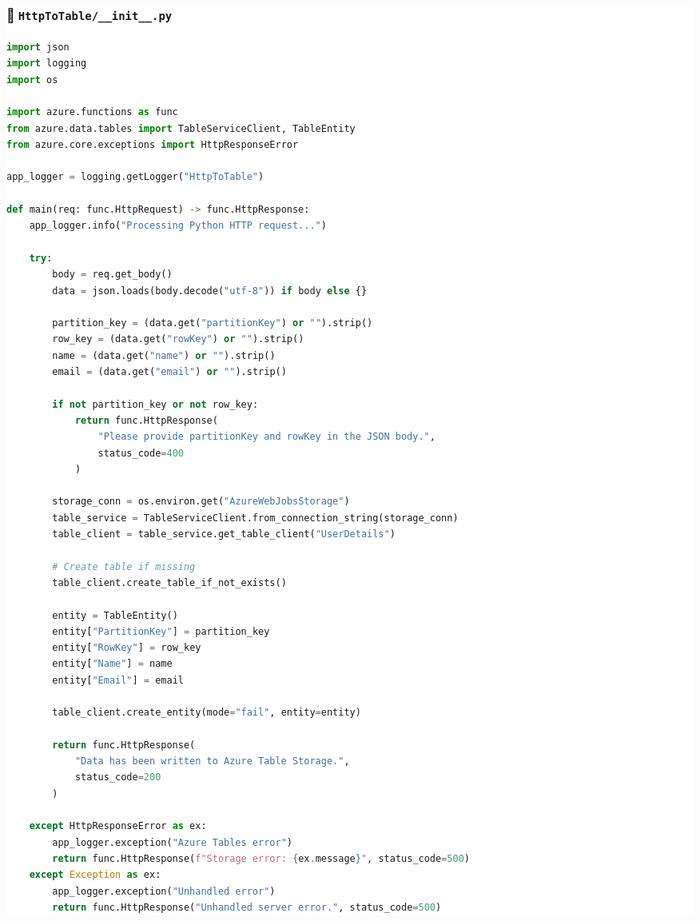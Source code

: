 ### 🧠 `HttpToTable/__init__.py`

```python
import json
import logging
import os

import azure.functions as func
from azure.data.tables import TableServiceClient, TableEntity
from azure.core.exceptions import HttpResponseError

app_logger = logging.getLogger("HttpToTable")

def main(req: func.HttpRequest) -> func.HttpResponse:
    app_logger.info("Processing Python HTTP request...")

    try:
        body = req.get_body()
        data = json.loads(body.decode("utf-8")) if body else {}

        partition_key = (data.get("partitionKey") or "").strip()
        row_key = (data.get("rowKey") or "").strip()
        name = (data.get("name") or "").strip()
        email = (data.get("email") or "").strip()

        if not partition_key or not row_key:
            return func.HttpResponse(
                "Please provide partitionKey and rowKey in the JSON body.",
                status_code=400
            )

        storage_conn = os.environ.get("AzureWebJobsStorage")
        table_service = TableServiceClient.from_connection_string(storage_conn)
        table_client = table_service.get_table_client("UserDetails")

        # Create table if missing
        table_client.create_table_if_not_exists()

        entity = TableEntity()
        entity["PartitionKey"] = partition_key
        entity["RowKey"] = row_key
        entity["Name"] = name
        entity["Email"] = email

        table_client.create_entity(mode="fail", entity=entity)

        return func.HttpResponse(
            "Data has been written to Azure Table Storage.",
            status_code=200
        )

    except HttpResponseError as ex:
        app_logger.exception("Azure Tables error")
        return func.HttpResponse(f"Storage error: {ex.message}", status_code=500)
    except Exception as ex:
        app_logger.exception("Unhandled error")
        return func.HttpResponse("Unhandled server error.", status_code=500)
```
